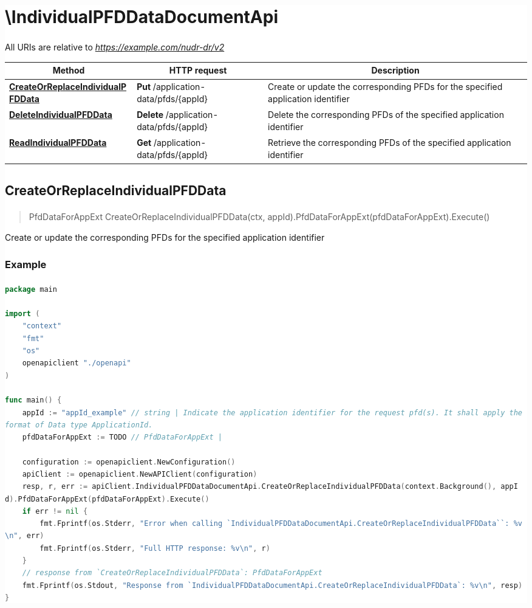 # \IndividualPFDDataDocumentApi

All URIs are relative to *https://example.com/nudr-dr/v2*

Method | HTTP request | Description
------------- | ------------- | -------------
[**CreateOrReplaceIndividualPFDData**](IndividualPFDDataDocumentApi.md#CreateOrReplaceIndividualPFDData) | **Put** /application-data/pfds/{appId} | Create or update the corresponding PFDs for the specified application identifier
[**DeleteIndividualPFDData**](IndividualPFDDataDocumentApi.md#DeleteIndividualPFDData) | **Delete** /application-data/pfds/{appId} | Delete the corresponding PFDs of the specified application identifier
[**ReadIndividualPFDData**](IndividualPFDDataDocumentApi.md#ReadIndividualPFDData) | **Get** /application-data/pfds/{appId} | Retrieve the corresponding PFDs of the specified application identifier



## CreateOrReplaceIndividualPFDData

> PfdDataForAppExt CreateOrReplaceIndividualPFDData(ctx, appId).PfdDataForAppExt(pfdDataForAppExt).Execute()

Create or update the corresponding PFDs for the specified application identifier

### Example

```go
package main

import (
    "context"
    "fmt"
    "os"
    openapiclient "./openapi"
)

func main() {
    appId := "appId_example" // string | Indicate the application identifier for the request pfd(s). It shall apply the format of Data type ApplicationId.
    pfdDataForAppExt := TODO // PfdDataForAppExt | 

    configuration := openapiclient.NewConfiguration()
    apiClient := openapiclient.NewAPIClient(configuration)
    resp, r, err := apiClient.IndividualPFDDataDocumentApi.CreateOrReplaceIndividualPFDData(context.Background(), appId).PfdDataForAppExt(pfdDataForAppExt).Execute()
    if err != nil {
        fmt.Fprintf(os.Stderr, "Error when calling `IndividualPFDDataDocumentApi.CreateOrReplaceIndividualPFDData``: %v\n", err)
        fmt.Fprintf(os.Stderr, "Full HTTP response: %v\n", r)
    }
    // response from `CreateOrReplaceIndividualPFDData`: PfdDataForAppExt
    fmt.Fprintf(os.Stdout, "Response from `IndividualPFDDataDocumentApi.CreateOrReplaceIndividualPFDData`: %v\n", resp)
}
```
